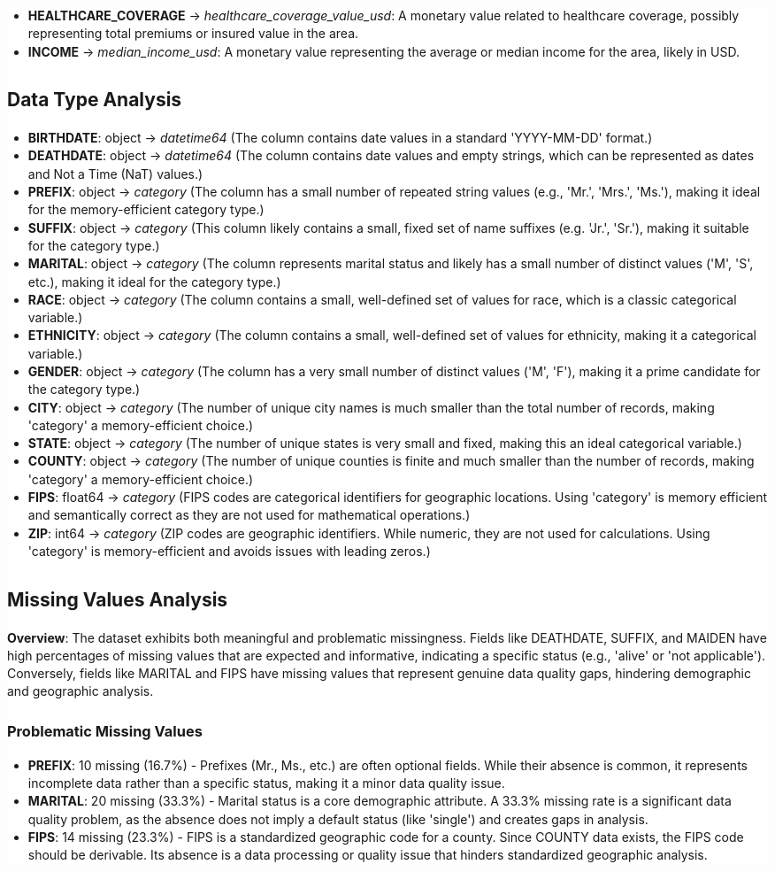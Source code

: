 - **HEALTHCARE_COVERAGE** → *healthcare_coverage_value_usd*: A monetary value related to healthcare coverage, possibly representing total premiums or insured value in the area.
- **INCOME** → *median_income_usd*: A monetary value representing the average or median income for the area, likely in USD.

## Data Type Analysis
- **BIRTHDATE**: object → *datetime64* (The column contains date values in a standard 'YYYY-MM-DD' format.)
- **DEATHDATE**: object → *datetime64* (The column contains date values and empty strings, which can be represented as dates and Not a Time (NaT) values.)
- **PREFIX**: object → *category* (The column has a small number of repeated string values (e.g., 'Mr.', 'Mrs.', 'Ms.'), making it ideal for the memory-efficient category type.)
- **SUFFIX**: object → *category* (This column likely contains a small, fixed set of name suffixes (e.g. 'Jr.', 'Sr.'), making it suitable for the category type.)
- **MARITAL**: object → *category* (The column represents marital status and likely has a small number of distinct values ('M', 'S', etc.), making it ideal for the category type.)
- **RACE**: object → *category* (The column contains a small, well-defined set of values for race, which is a classic categorical variable.)
- **ETHNICITY**: object → *category* (The column contains a small, well-defined set of values for ethnicity, making it a categorical variable.)
- **GENDER**: object → *category* (The column has a very small number of distinct values ('M', 'F'), making it a prime candidate for the category type.)
- **CITY**: object → *category* (The number of unique city names is much smaller than the total number of records, making 'category' a memory-efficient choice.)
- **STATE**: object → *category* (The number of unique states is very small and fixed, making this an ideal categorical variable.)
- **COUNTY**: object → *category* (The number of unique counties is finite and much smaller than the number of records, making 'category' a memory-efficient choice.)
- **FIPS**: float64 → *category* (FIPS codes are categorical identifiers for geographic locations. Using 'category' is memory efficient and semantically correct as they are not used for mathematical operations.)
- **ZIP**: int64 → *category* (ZIP codes are geographic identifiers. While numeric, they are not used for calculations. Using 'category' is memory-efficient and avoids issues with leading zeros.)

## Missing Values Analysis
**Overview**: The dataset exhibits both meaningful and problematic missingness. Fields like DEATHDATE, SUFFIX, and MAIDEN have high percentages of missing values that are expected and informative, indicating a specific status (e.g., 'alive' or 'not applicable'). Conversely, fields like MARITAL and FIPS have missing values that represent genuine data quality gaps, hindering demographic and geographic analysis.

### Problematic Missing Values
- **PREFIX**: 10 missing (16.7%) - Prefixes (Mr., Ms., etc.) are often optional fields. While their absence is common, it represents incomplete data rather than a specific status, making it a minor data quality issue.
- **MARITAL**: 20 missing (33.3%) - Marital status is a core demographic attribute. A 33.3% missing rate is a significant data quality problem, as the absence does not imply a default status (like 'single') and creates gaps in analysis.
- **FIPS**: 14 missing (23.3%) - FIPS is a standardized geographic code for a county. Since COUNTY data exists, the FIPS code should be derivable. Its absence is a data processing or quality issue that hinders standardized geographic analysis.
